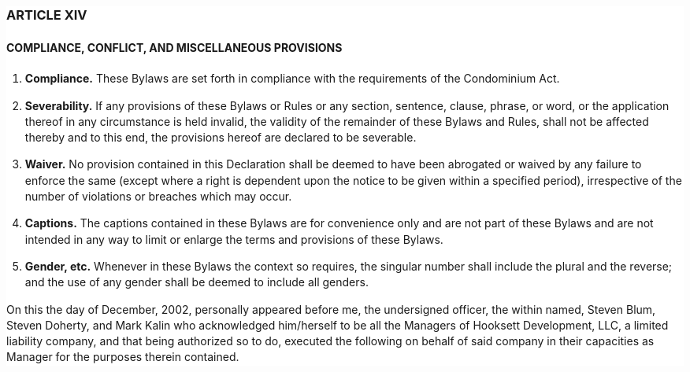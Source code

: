 ### ARTICLE XIV
#### COMPLIANCE, CONFLICT, AND MISCELLANEOUS PROVISIONS

1. **Compliance.** These Bylaws are set forth in compliance with the requirements of the Condominium Act.

2. **Severability.** If any provisions of these Bylaws or Rules or any section, sentence, clause, phrase, or word, or the application thereof in any circumstance is held invalid, the validity of the remainder of these Bylaws and Rules, shall not be affected thereby and to this end, the provisions hereof are declared to be severable.

3. **Waiver.** No provision contained in this Declaration shall be deemed to have been abrogated or waived by any failure to enforce the same (except where a right is dependent upon the notice to be given within a specified period), irrespective of the number of violations or breaches which may occur.

4. **Captions.** The captions contained in these Bylaws are for convenience only and are not part of these Bylaws and are not intended in any way to limit or enlarge the terms and provisions of these Bylaws.

5. **Gender, etc.** Whenever in these Bylaws the context so requires, the singular number shall include the plural and the reverse; and the use of any gender shall be deemed to include all genders.

On this the day of December, 2002, personally appeared before me, the undersigned
officer, the within named, Steven Blum, Steven Doherty, and Mark Kalin who acknowledged
him/herself to be all the Managers of Hooksett Development, LLC, a limited liability company,
and that being authorized so to do, executed the following on behalf of said company in their
capacities as Manager for the purposes therein contained.
